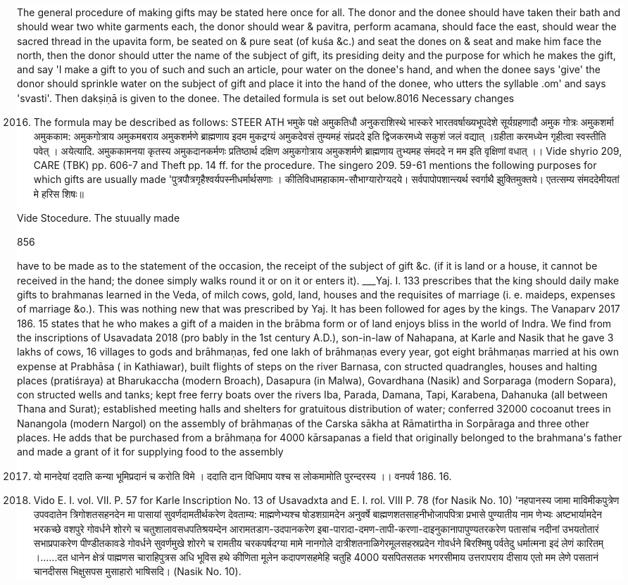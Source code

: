 The general procedure of making gifts may be stated here once for all. The donor and the donee should have taken their bath and should wear two white garments each, the donor should wear & pavitra, perform acamana, should face the east, should wear the sacred thread in the upavita form, be seated on & pure seat (of kuśa &c.) and seat the dones on & seat and make him face the north, then the donor should utter the name of the subject of gift, its presiding deity and the purpose for which he makes the gift, and say 'I make a gift to you of such and such an article, pour water on the donee's hand, and when the donee says 'give' the donor should sprinkle water on the subject of gift and place it into the hand of the donee, who utters the syllable .om' and says 'svasti'. Then dakṣiṇā is given to the donee. The detailed formula is set out below.8016 Necessary changes 

2016. The formula may be described as follows: STEER ATH भमुके पक्षे अमुकतिधौ अनुकराशिस्थे भास्करे भारतवर्षाख्यभूपदेशे सूर्यग्रहणादौ अमुक गोत्रः अमुकशर्मा अमुककाम: अमुकगोत्राय अमुकमबराय अमुकशर्मणे ब्राह्मणाय इदम मुकद्रग्यं अमुकदेवसं तुम्यमहं संप्रददे इति द्विजकरमध्ये सकुशं जलं वद्यात् ।ग्रहीता करमध्येन गृहीत्वा स्वस्तीति पवेत् । अयेत्यादि. अमुककामनया कृतस्य अमुकदानकर्मणः प्रतिष्ठार्थ दक्षिण अमुकगोत्राय अमुकशर्मणे ब्राह्मणाय तुभ्यमह संमददे न मम इति वृक्षिणां वधात् ।। Vide shyrio 209, CARE (TBK) pp. 606-7 and Theft pp. 14 ff. for the procedure. The singero 209. 59-61 mentions the following purposes for which gifts are usually made 'पुत्रपौत्रगृहैश्वर्यपस्नीधर्मार्थसणाः । कीतिविधामहाकाम-सौभाग्यारोग्यदये। सर्वपापोपशान्त्यर्थ स्वर्गाथै झुक्तिमुक्तये। एतत्सम्य संमददेमीयतां मे हरिस शिषः॥ 

Vide Stocedure. The stuually made 

856 





have to be made as to the statement of the occasion, the receipt of the subject of gift &c. (if it is land or a house, it cannot be received in the hand; the donee simply walks round it or on it or enters it). ___Yaj. I. 133 prescribes that the king should daily make gifts to brahmanas learned in the Veda, of milch cows, gold, land, houses and the requisites of marriage (i. e. maideps, expenses of marriage &o.). This was nothing new that was prescribed by Yaj. It has been followed for ages by the kings. The Vanaparv 2017 186. 15 states that he who makes a gift of a maiden in the brābma form or of land enjoys bliss in the world of Indra. We find from the inscriptions of Usavadata 2018 (pro bably in the 1st century A.D.), son-in-law of Nahapana, at Karle and Nasik that he gave 3 lakhs of cows, 16 villages to gods and brāhmaṇas, fed one lakh of brāhmaṇas every year, got eight brāhmaṇas married at his own expense at Prabhāsa ( in Kathiawar), built flights of steps on the river Barnasa, con structed quadrangles, houses and halting places (pratiśraya) at Bharukaccha (modern Broach), Dasapura (in Malwa), Govardhana (Nasik) and Sorparaga (modern Sopara), con structed wells and tanks; kept free ferry boats over the rivers Iba, Parada, Damana, Tapi, Karabena, Dahanuka (all between Thana and Surat); established meeting halls and shelters for gratuitous distribution of water; conferred 32000 cocoanut trees in Nanangola (modern Nargol) on the assembly of brāhmaṇas of the Carska sākha at Rāmatirtha in Sorpāraga and three other places. He adds that be purchased from a brāhmaṇa for 4000 kārsapanas a field that originally belonged to the brahmana's father and made a grant of it for supplying food to the assembly 

2017. यो मानदेयां ददाति कन्या भूमिप्रदानं च करोति विमे । ददाति दान विधिमाप यश्च स लोकमामोति पुरन्दरस्य ।। वनपर्व 186. 16. 

2018. Vido E. I. vol. VII. P. 57 for Karle Inscription No. 13 of Usavadxta and E. I. rol. VIII P. 78 (for Nasik No. 10) 'नहपानस्य जामा माविमीकपुत्रेण उपवदातेन त्रिगोशतसहनदेन मा पासायां सुवर्णदामतीर्थकरेण देवताम्य: माह्मणेभ्यश्च षोडशग्रामदेन अनुवर्षे बाह्मणशतसाहनीभोजापपित्रा प्रभासे पुण्यातीय नाम णेभ्यः अष्टभार्यामदेन भरकच्छे वशपुरे गोवर्धने शोरगे च चतुशालावसधपतिश्रयम्देन आरामतडाग-उदपानकरेण इबा-पारादा-दमण-तापी-करणा-दाइनुकानापापुण्यतरकरेण पतासांच नदीनां उभयतोतारं सभाप्रपाकरेण पीण्डीतकावडे गोवर्धने सुवर्णमुखे शोरगे च रामतीय चरकपर्षदग्या मामे नानगोले दात्रीशतनाळिगेरमूलसहस्रप्रदेन गोवर्धने बिरश्मिषु पर्वतेदु धर्मात्मना इदं लेणं कारितम् ।......दत धानेन क्षेत्रं पाह्मणस चाराहिपुत्रस अधि भूविस हथे कीणिता मूलेन कदापणसहमेहि चतुहि 4000 यसपितसतक भगरसीमाय उत्तरापराय दीसाय एतो मम लेणे पसतानं चानदीसस भिक्षुसपस मुसाहारो भाषिसदि। (Nasik No. 10). 
